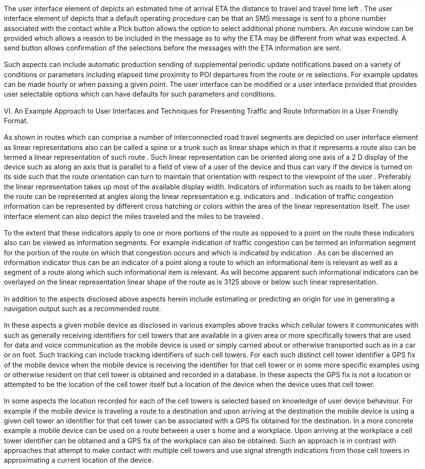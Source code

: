 The user interface element of depicts an estimated time of arrival ETA the distance to travel and travel time left . The user interface element of depicts that a default operating procedure can be that an SMS message is sent to a phone number associated with the contact while a Pick button allows the option to select additional phone numbers. An excuse window can be provided which allows a reason to be included in the message as to why the ETA may be different from what was expected. A send button allows confirmation of the selections before the messages with the ETA information are sent.

Such aspects can include automatic production sending of supplemental periodic update notifications based on a variety of conditions or parameters including elapsed time proximity to POI departures from the route or re selections. For example updates can be made hourly or when passing a given point. The user interface can be modified or a user interface provided that provides user selectable options which can have defaults for such parameters and conditions.

VI. An Example Approach to User Interfaces and Techniques for Presenting Traffic and Route Information in a User Friendly Format.

As shown in routes which can comprise a number of interconnected road travel segments are depicted on user interface element as linear representations also can be called a spine or a trunk such as linear shape which in that it represents a route also can be termed a linear representation of such route . Such linear representation can be oriented along one axis of a 2 D display of the device such as along an axis that is parallel to a field of view of a user of the device and thus can vary if the device is turned on its side such that the route orientation can turn to maintain that orientation with respect to the viewpoint of the user . Preferably the linear representation takes up most of the available display width. Indicators of information such as roads to be taken along the route can be represented at angles along the linear representation e.g. indicators and . Indication of traffic congestion information can be represented by different cross hatching or colors within the area of the linear representation itself. The user interface element can also depict the miles traveled and the miles to be traveled .

To the extent that these indicators apply to one or more portions of the route as opposed to a point on the route these indicators also can be viewed as information segments. For example indication of traffic congestion can be termed an information segment for the portion of the route on which that congestion occurs and which is indicated by indication . As can be discerned an information indicator thus can be an indicator of a point along a route to which an informational item is relevant as well as a segment of a route along which such informational item is relevant. As will become apparent such informational indicators can be overlayed on the linear representation linear shape of the route as is 3125 above or below such linear representation.

In addition to the aspects disclosed above aspects herein include estimating or predicting an origin for use in generating a navigation output such as a recommended route.

In these aspects a given mobile device as disclosed in various examples above tracks which cellular towers it communicates with such as generally receiving identifiers for cell towers that are available in a given area or more specifically towers that are used for data and voice communication as the mobile device is used or simply carried about or otherwise transported such as in a car or on foot. Such tracking can include tracking identifiers of such cell towers. For each such distinct cell tower identifier a GPS fix of the mobile device when the mobile device is receiving the identifier for that cell tower or in some more specific examples using or otherwise resident on that cell tower is obtained and recorded in a database. In these aspects the GPS fix is not a location or attempted to be the location of the cell tower itself but a location of the device when the device uses that cell tower.

In some aspects the location recorded for each of the cell towers is selected based on knowledge of user device behaviour. For example if the mobile device is traveling a route to a destination and upon arriving at the destination the mobile device is using a given cell tower an identifier for that cell tower can be associated with a GPS fix obtained for the destination. In a more concrete example a mobile device can be used on a route between a user s home and a workplace. Upon arriving at the workplace a cell tower identifier can be obtained and a GPS fix of the workplace can also be obtained. Such an approach is in contrast with approaches that attempt to make contact with multiple cell towers and use signal strength indications from those cell towers in approximating a current location of the device.
